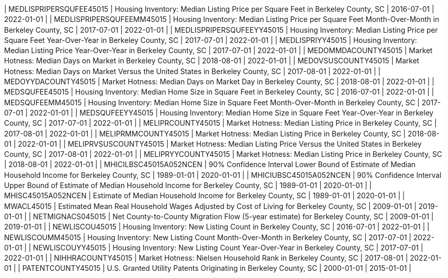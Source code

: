 | MEDLISPRIPERSQUFEE45015   | Housing Inventory: Median Listing Price per Square Feet in Berkeley County, SC                                                                                               | 2016-07-01          | 2022-01-01        |
| MEDLISPRIPERSQUFEEMM45015 | Housing Inventory: Median Listing Price per Square Feet Month-Over-Month in Berkeley County, SC                                                                              | 2017-07-01          | 2022-01-01        |
| MEDLISPRIPERSQUFEEYY45015 | Housing Inventory: Median Listing Price per Square Feet Year-Over-Year in Berkeley County, SC                                                                                | 2017-07-01          | 2022-01-01        |
| MEDLISPRIYY45015          | Housing Inventory: Median Listing Price Year-Over-Year in Berkeley County, SC                                                                                                | 2017-07-01          | 2022-01-01        |
| MEDOMMDACOUNTY45015       | Market Hotness: Median Days on Market in Berkeley County, SC                                                                                                                 | 2018-08-01          | 2022-01-01        |
| MEDOVSUSCOUNTY45015       | Market Hotness: Median Days on Market Versus the United States in Berkeley County, SC                                                                                        | 2017-08-01          | 2022-01-01        |
| MEDOYYDACOUNTY45015       | Market Hotness: Median Days on Market Day in Berkeley County, SC                                                                                                             | 2018-08-01          | 2022-01-01        |
| MEDSQUFEE45015            | Housing Inventory: Median Home Size in Square Feet in Berkeley County, SC                                                                                                    | 2016-07-01          | 2022-01-01        |
| MEDSQUFEEMM45015          | Housing Inventory: Median Home Size in Square Feet Month-Over-Month in Berkeley County, SC                                                                                   | 2017-07-01          | 2022-01-01        |
| MEDSQUFEEYY45015          | Housing Inventory: Median Home Size in Square Feet Year-Over-Year in Berkeley County, SC                                                                                     | 2017-07-01          | 2022-01-01        |
| MELIPRCOUNTY45015         | Market Hotness: Median Listing Price in Berkeley County, SC                                                                                                                  | 2017-08-01          | 2022-01-01        |
| MELIPRMMCOUNTY45015       | Market Hotness: Median Listing Price in Berkeley County, SC                                                                                                                  | 2018-08-01          | 2022-01-01        |
| MELIPRVSUSCOUNTY45015     | Market Hotness: Median Listing Price Versus the United States in Berkeley County, SC                                                                                         | 2017-08-01          | 2022-01-01        |
| MELIPRYYCOUNTY45015       | Market Hotness: Median Listing Price in Berkeley County, SC                                                                                                                  | 2018-08-01          | 2022-01-01        |
| MHICILBSC45015A052NCEN    | 90% Confidence Interval Lower Bound of Estimate of Median Household Income for Berkeley County, SC                                                                           | 1989-01-01          | 2020-01-01        |
| MHICIUBSC45015A052NCEN    | 90% Confidence Interval Upper Bound of Estimate of Median Household Income for Berkeley County, SC                                                                           | 1989-01-01          | 2020-01-01        |
| MHISC45015A052NCEN        | Estimate of Median Household Income for Berkeley County, SC                                                                                                                  | 1989-01-01          | 2020-01-01        |
| MWACL45015                | Estimated Mean Real Household Wages Adjusted by Cost of Living for Berkeley County, SC                                                                                       | 2009-01-01          | 2019-01-01        |
| NETMIGNACS045015          | Net County-to-County Migration Flow (5-year estimate) for Berkeley County, SC                                                                                                | 2009-01-01          | 2019-01-01        |
| NEWLISCOU45015            | Housing Inventory: New Listing Count in Berkeley County, SC                                                                                                                  | 2016-07-01          | 2022-01-01        |
| NEWLISCOUMM45015          | Housing Inventory: New Listing Count Month-Over-Month in Berkeley County, SC                                                                                                 | 2017-07-01          | 2022-01-01        |
| NEWLISCOUYY45015          | Housing Inventory: New Listing Count Year-Over-Year in Berkeley County, SC                                                                                                   | 2017-07-01          | 2022-01-01        |
| NIHHRACOUNTY45015         | Market Hotness: Nielsen Household Rank in Berkeley County, SC                                                                                                                | 2017-08-01          | 2022-01-01        |
| PATENTCOUNTY45015         | U.S. Granted Utility Patents Originating in Berkeley County, SC                                                                                                              | 2000-01-01          | 2015-01-01        |